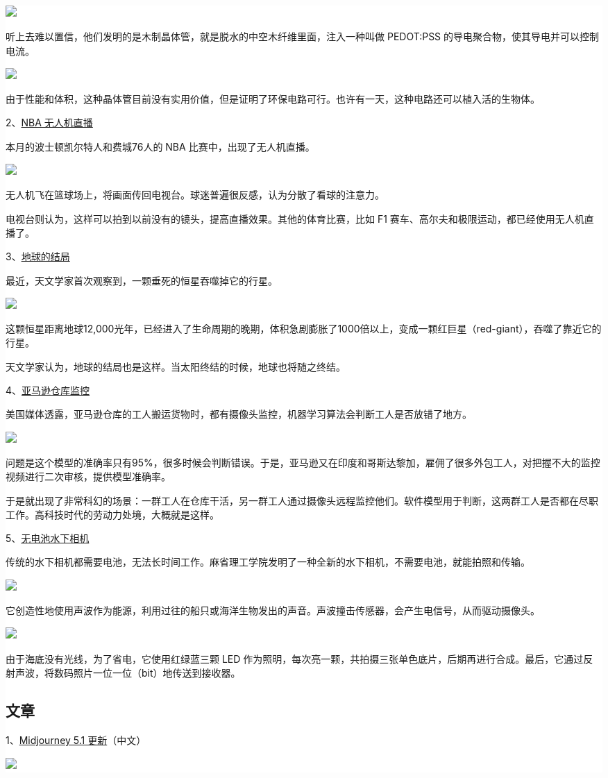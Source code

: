 ![](https://cdn.beekka.com/blogimg/asset/202305/bg2023050203.webp)

听上去难以置信，他们发明的是木制晶体管，就是脱水的中空木纤维里面，注入一种叫做 PEDOT:PSS 的导电聚合物，使其导电并可以控制电流。

![](https://cdn.beekka.com/blogimg/asset/202305/bg2023050204.webp)

由于性能和体积，这种晶体管目前没有实用价值，但是证明了环保电路可行。也许有一天，这种电路还可以植入活的生物体。

2、[NBA 无人机直播](https://petapixel.com/2023/05/04/drone-camera-at-nba-game-is-lambasted-by-basketball-fans/)

本月的波士顿凯尔特人和费城76人的 NBA 比赛中，出现了无人机直播。

![](https://cdn.beekka.com/blogimg/asset/202305/bg2023050907.webp)

无人机飞在篮球场上，将画面传回电视台。球迷普遍很反感，认为分散了看球的注意力。

电视台则认为，这样可以拍到以前没有的镜头，提高直播效果。其他的体育比赛，比如 F1 赛车、高尔夫和极限运动，都已经使用无人机直播了。

3、[地球的结局](https://www.sciencenews.org/article/first-time-astrophysicists-star-eating-planet)

最近，天文学家首次观察到，一颗垂死的恒星吞噬掉它的行星。

![](https://cdn.beekka.com/blogimg/asset/202305/bg2023050908.webp)

这颗恒星距离地球12,000光年，已经进入了生命周期的晚期，体积急剧膨胀了1000倍以上，变成一颗红巨星（red-giant），吞噬了靠近它的行星。

天文学家认为，地球的结局也是这样。当太阳终结的时候，地球也将随之终结。

4、[亚马逊仓库监控](https://www.theverge.com/2022/11/21/23466219/amazon-warehouse-surveillance-camera-offshore-workers-india-costa-rica)

美国媒体透露，亚马逊仓库的工人搬运货物时，都有摄像头监控，机器学习算法会判断工人是否放错了地方。

![](https://cdn.beekka.com/blogimg/asset/202211/bg2022112301.webp)

问题是这个模型的准确率只有95%，很多时候会判断错误。于是，亚马逊又在印度和哥斯达黎加，雇佣了很多外包工人，对把握不大的监控视频进行二次审核，提供模型准确率。

于是就出现了非常科幻的场景：一群工人在仓库干活，另一群工人通过摄像头远程监控他们。软件模型用于判断，这两群工人是否都在尽职工作。高科技时代的劳动力处境，大概就是这样。

5、[无电池水下相机](https://news.mit.edu/2022/battery-free-wireless-underwater-camera-0926)

传统的水下相机都需要电池，无法长时间工作。麻省理工学院发明了一种全新的水下相机，不需要电池，就能拍照和传输。

![](https://cdn.beekka.com/blogimg/asset/202209/bg2022092703.webp)

它创造性地使用声波作为能源，利用过往的船只或海洋生物发出的声音。声波撞击传感器，会产生电信号，从而驱动摄像头。

![](https://cdn.beekka.com/blogimg/asset/202209/bg2022092702.webp)

由于海底没有光线，为了省电，它使用红绿蓝三颗 LED 作为照明，每次亮一颗，共拍摄三张单色底片，后期再进行合成。最后，它通过反射声波，将数码照片一位一位（bit）地传送到接收器。

## 文章

1、[Midjourney 5.1 更新](https://mp.weixin.qq.com/s/wxX-R6VAL3W8zEF74gVGBg)（中文）

![](https://cdn.beekka.com/blogimg/asset/202305/bg2023050804.webp)
